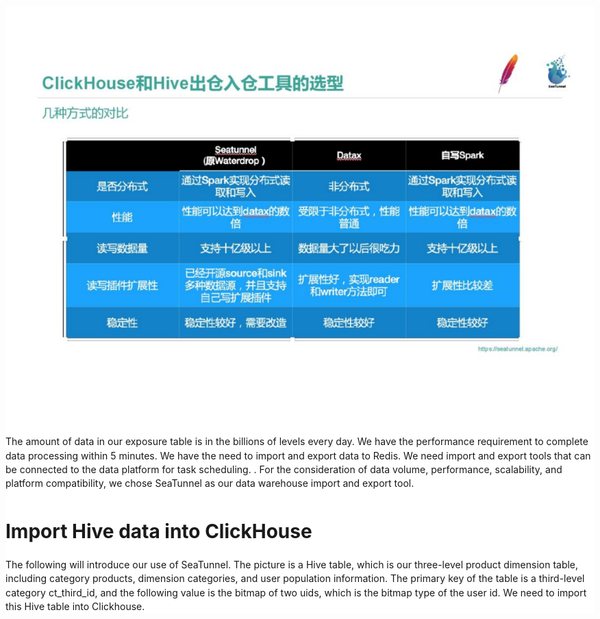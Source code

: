 ![5](/doc/image_zh/2022-2-18-Meetup-vip/5.png)

The amount of data in our exposure table is in the billions of levels every day. We have the performance requirement to complete data processing within 5 minutes. We have the need to import and export data to Redis. We need import and export tools that can be connected to the data platform for task scheduling. . For the consideration of data volume, performance, scalability, and platform compatibility, we chose SeaTunnel as our data warehouse import and export tool.
# Import Hive data into ClickHouse
The following will introduce our use of SeaTunnel.
The picture is a Hive table, which is our three-level product dimension table, including category products, dimension categories, and user population information. The primary key of the table is a third-level category ct_third_id, and the following value is the bitmap of two uids, which is the bitmap type of the user id. We need to import this Hive table into Clickhouse.